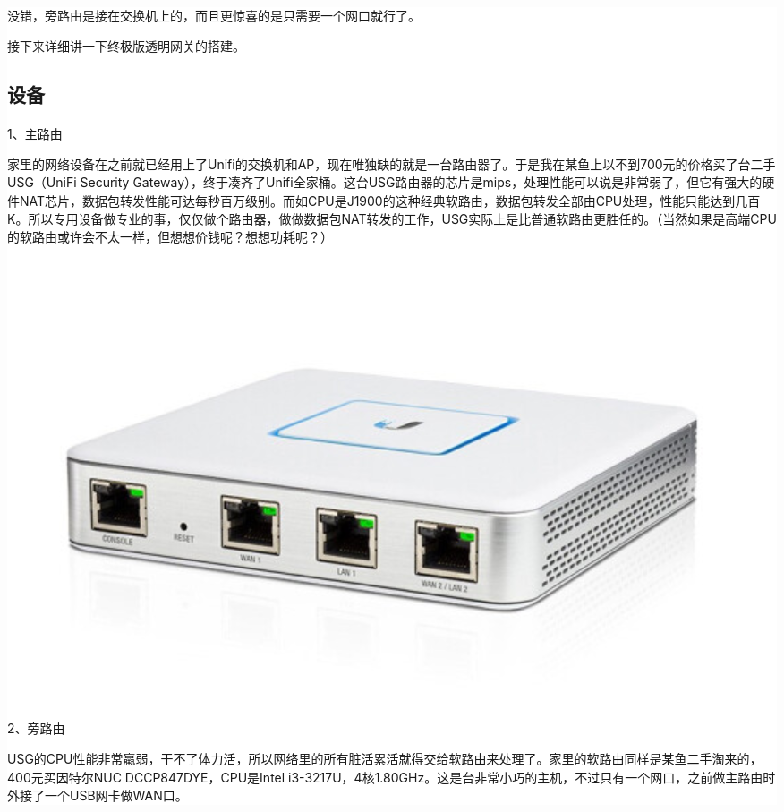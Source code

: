 没错，旁路由是接在交换机上的，而且更惊喜的是只需要一个网口就行了。

接下来详细讲一下终极版透明网关的搭建。

## 设备

1、主路由

家里的网络设备在之前就已经用上了Unifi的交换机和AP，现在唯独缺的就是一台路由器了。于是我在某鱼上以不到700元的价格买了台二手USG（UniFi Security Gateway），终于凑齐了Unifi全家桶。这台USG路由器的芯片是mips，处理性能可以说是非常弱了，但它有强大的硬件NAT芯片，数据包转发性能可达每秒百万级别。而如CPU是J1900的这种经典软路由，数据包转发全部由CPU处理，性能只能达到几百K。所以专用设备做专业的事，仅仅做个路由器，做做数据包NAT转发的工作，USG实际上是比普通软路由更胜任的。（当然如果是高端CPU的软路由或许会不太一样，但想想价钱呢？想想功耗呢？）

![img](/assets/2020-04-19-gateway-ultimate/usg.png)

2、旁路由

USG的CPU性能非常羸弱，干不了体力活，所以网络里的所有脏活累活就得交给软路由来处理了。家里的软路由同样是某鱼二手淘来的，400元买因特尔NUC DCCP847DYE，CPU是Intel  i3-3217U，4核1.80GHz。这是台非常小巧的主机，不过只有一个网口，之前做主路由时外接了一个USB网卡做WAN口。

